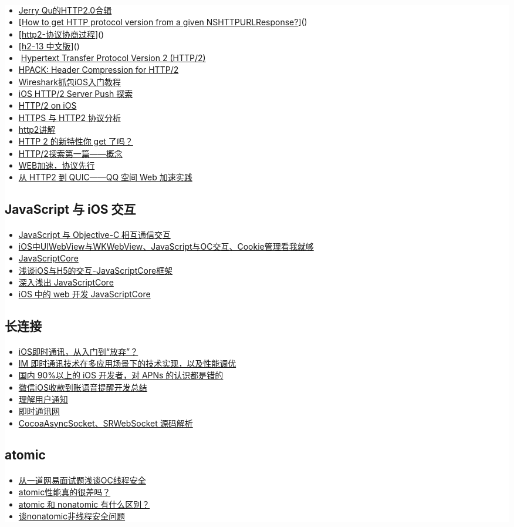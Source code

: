 * [Jerry Qu的HTTP2.0合辑](https://imququ.com/post/series.html)
* [[How to get HTTP protocol version from a given NSHTTPURLResponse?](http://stackoverflow.com/questions/39343725/how-to-get-http-protocol-version-from-a-given-nshttpurlresponse)]()
* [[http2-协议协商过程](https://segmentfault.com/a/1190000002757622)]()
* [[h2-13 中文版](https://github.com/fex-team/http2-spec)]()
*  [Hypertext Transfer Protocol Version 2 (HTTP/2)](https://httpwg.github.io/specs/rfc7540.html)
* [HPACK: Header Compression for HTTP/2](https://httpwg.github.io/specs/rfc7541.html)
* [Wireshark抓包iOS入门教程](http://mrpeak.cn/blog/wireshark/)
* [iOS HTTP/2 Server Push 探索](http://www.jianshu.com/p/d3959e5acfac)
* [HTTP/2 on iOS](http://www.floriangoessler.de/ios/2015/08/30/HTTP2-on-iOS.html)
* [HTTPS 与 HTTP2 协议分析](https://mp.weixin.qq.com/s?__biz=MzA4MzEwOTkyMQ==&mid=2667377675&idx=1&sn=d1911d5f6c431cdecc3da933209d1195&chksm=84f32545b384ac538b5a400e8b2773b68377e1778ca5a1ed7b40e92aa715a58bb92a9d7777e7&scene=0&key=99bf2741c7bdd93a0c79743cf7626cc8653a7306d7bdaaad41a9e10fc272ccf25d1b6da51ad141e2c5f62b016e34ba685e355f76f03ab877ebb44dac9ceba9a9ae5c0b8ab9739e88d967a077d4a3d5be&ascene=0&uin=MTY3NzkzNjI0NA%3D%3D&devicetype=iMac+MacBookPro12%2C1+OSX+OSX+10.12.3+build(16D32)&version=12020110&nettype=WIFI&fontScale=100&pass_ticket=v4f3j82l8ughtmSZjfn5%2FFRoI%2BM4ntCq8S9SgIaAiDpg6FDq6D9dXVa3Hs9kv2R4)
* [http2讲解](https://www.gitbook.com/book/ye11ow/http2-explained/details)
* [HTTP 2 的新特性你 get 了吗？](https://www.qcloud.com/community/article/541321?fromSource=gwzcw.93353.93353)
* [HTTP/2探索第一篇——概念](https://www.qcloud.com/community/article/164816001481011799?fromSource=gwzcw.93320.93320.93320)
* [WEB加速，协议先行](https://zhuanlan.zhihu.com/p/27938635?group_id=870372159967617024)
* [从 HTTP2 到 QUIC——QQ 空间 Web 加速实践](http://ppt.geekbang.org/slide/show/1134)

## JavaScript 与 iOS 交互

* [JavaScript 与 Objective-C 相互通信交互](http://www.skyfox.org/javascript-ios-navive-message.html)
* [iOS中UIWebView与WKWebView、JavaScript与OC交互、Cookie管理看我就够](http://blog.darkangel7.com/2016/09/01/iOS%E4%B8%ADUIWebView%E4%B8%8EWKWebView%E3%80%81JavaScript%E4%B8%8EOC%E4%BA%A4%E4%BA%92%E3%80%81Cookie%E7%AE%A1%E7%90%86%E7%9C%8B%E6%88%91%E5%B0%B1%E5%A4%9F%EF%BC%88%E4%B8%8A%EF%BC%89/)
* [Java​Script​Core](http://nshipster.cn/javascriptcore/)
* [浅谈iOS与H5的交互-JavaScriptCore框架](http://www.jianshu.com/p/0428d0734379)
* [深入浅出 JavaScriptCore](http://www.jianshu.com/p/ac534f508fb0)
* [iOS 中的 web 开发 JavaScriptCore](http://www.jianshu.com/p/66f98ace2a70)

## 长连接

* [iOS即时通讯，从入门到“放弃”？](http://www.jianshu.com/p/2dbb360886a8)
* [IM 即时通讯技术在多应用场景下的技术实现，以及性能调优](http://www.jianshu.com/p/8cd908148f9e)
* [国内 90%以上的 iOS 开发者，对 APNs 的认识都是错的](http://www.jianshu.com/p/ace1b422bad4)
* [微信iOS收款到账语音提醒开发总结](https://mp.weixin.qq.com/s/yYCaPMxHGT9LyRyAPewVWQ)
* [理解用户通知](http://ks.netease.com/blog?id=5437#sec-3-5)
* [即时通讯网](http://www.52im.net/)
* [CocoaAsyncSocket、SRWebSocket 源码解析](http://www.jianshu.com/u/14431e509ae8)

## atomic
* [从一道网易面试题浅谈OC线程安全](http://www.jianshu.com/p/cec2a41aa0e7)
* [atomic性能真的很差吗？](http://www.jianshu.com/p/15df680d510e)
* [atomic 和 nonatomic 有什么区别？](http://www.jianshu.com/p/7288eacbb1a2)
* [谈nonatomic非线程安全问题](http://www.jianshu.com/p/b075bfd67899)
